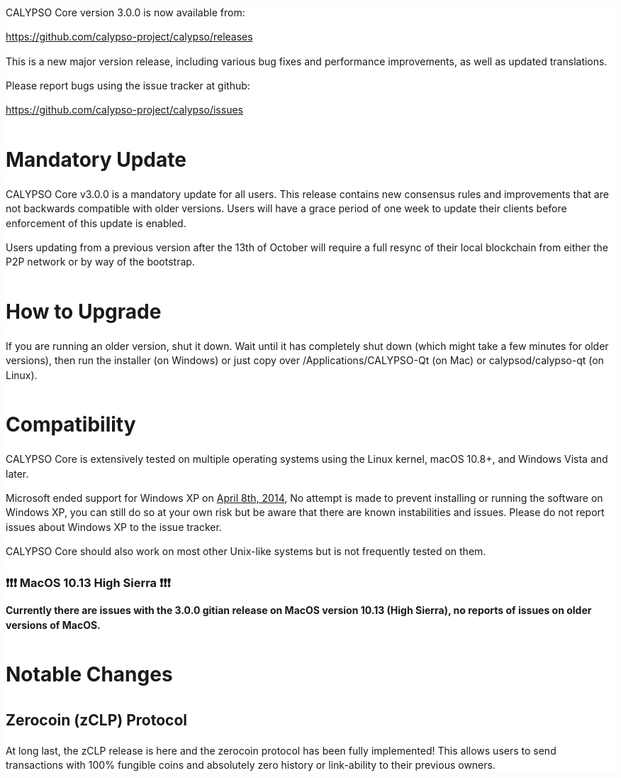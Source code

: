 CALYPSO Core version 3.0.0 is now available from:

  <https://github.com/calypso-project/calypso/releases>

This is a new major version release, including various bug fixes and
performance improvements, as well as updated translations.

Please report bugs using the issue tracker at github:

  <https://github.com/calypso-project/calypso/issues>

Mandatory Update
==============

CALYPSO Core v3.0.0 is a mandatory update for all users. This release contains new consensus rules and improvements that are not backwards compatible with older versions. Users will have a grace period of one week to update their clients before enforcement of this update is enabled.

Users updating from a previous version after the 13th of October will require a full resync of their local blockchain from either the P2P network or by way of the bootstrap.

How to Upgrade
==============

If you are running an older version, shut it down. Wait until it has completely shut down (which might take a few minutes for older versions), then run the installer (on Windows) or just copy over /Applications/CALYPSO-Qt (on Mac) or calypsod/calypso-qt (on Linux).

Compatibility
==============

CALYPSO Core is extensively tested on multiple operating systems using
the Linux kernel, macOS 10.8+, and Windows Vista and later.

Microsoft ended support for Windows XP on [April 8th, 2014](https://www.microsoft.com/en-us/WindowsForBusiness/end-of-xp-support),
No attempt is made to prevent installing or running the software on Windows XP, you
can still do so at your own risk but be aware that there are known instabilities and issues.
Please do not report issues about Windows XP to the issue tracker.

CALYPSO Core should also work on most other Unix-like systems but is not
frequently tested on them.

### :exclamation::exclamation::exclamation: MacOS 10.13 High Sierra :exclamation::exclamation::exclamation:

**Currently there are issues with the 3.0.0 gitian release on MacOS version 10.13 (High Sierra), no reports of issues on older versions of MacOS.**


Notable Changes
===============

Zerocoin (zCLP) Protocol
---------------------

At long last, the zCLP release is here and the zerocoin protocol has been fully implemented! This allows users to send transactions with 100% fungible coins and absolutely zero history or link-ability to their previous owners.
